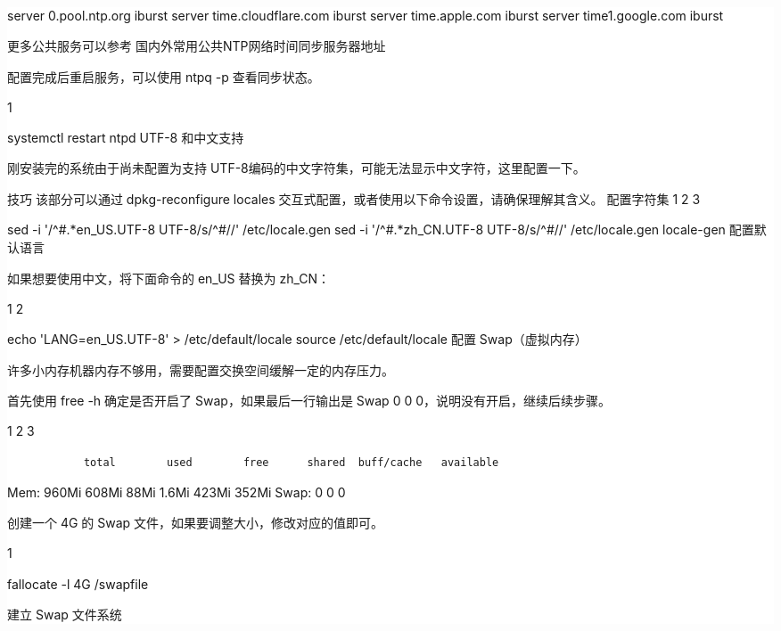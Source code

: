 	
server 0.pool.ntp.org iburst
server time.cloudflare.com iburst
server time.apple.com iburst
server time1.google.com iburst

更多公共服务可以参考 国内外常用公共NTP网络时间同步服务器地址

配置完成后重启服务，可以使用 ntpq -p 查看同步状态。

1

	
systemctl restart ntpd
UTF-8 和中文支持

刚安装完的系统由于尚未配置为支持 UTF-8编码的中文字符集，可能无法显示中文字符，这里配置一下。

技巧
该部分可以通过 dpkg-reconfigure locales 交互式配置，或者使用以下命令设置，请确保理解其含义。
配置字符集
1
2
3

	
sed -i '/^#.*en_US.UTF-8 UTF-8/s/^#//' /etc/locale.gen
sed -i '/^#.*zh_CN.UTF-8 UTF-8/s/^#//' /etc/locale.gen
locale-gen
配置默认语言

如果想要使用中文，将下面命令的 en_US 替换为 zh_CN：

1
2

	
echo 'LANG=en_US.UTF-8' > /etc/default/locale
source /etc/default/locale
配置 Swap（虚拟内存）

许多小内存机器内存不够用，需要配置交换空间缓解一定的内存压力。

首先使用 free -h 确定是否开启了 Swap，如果最后一行输出是 Swap 0 0 0，说明没有开启，继续后续步骤。

1
2
3

	
                total        used        free      shared  buff/cache   available
Mem:           960Mi       608Mi        88Mi       1.6Mi       423Mi       352Mi
Swap:              0          0        0

创建一个 4G 的 Swap 文件，如果要调整大小，修改对应的值即可。

1

	
fallocate -l 4G /swapfile

建立 Swap 文件系统

